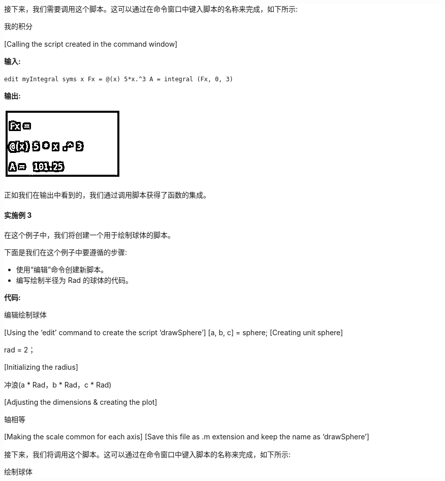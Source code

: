 接下来，我们需要调用这个脚本。这可以通过在命令窗口中键入脚本的名称来完成，如下所示:

我的积分

[Calling the script created in the command window]

**输入:**

`edit myIntegral
syms x
Fx = @(x) 5*x.^3
A = integral (Fx, 0, 3)`

**输出:**

![Matlab Scripts 2](img/d5cceebebd11ff3eee72e30c35affa83.png)



正如我们在输出中看到的，我们通过调用脚本获得了函数的集成。

#### 实施例 3

在这个例子中，我们将创建一个用于绘制球体的脚本。

下面是我们在这个例子中要遵循的步骤:

*   使用“编辑”命令创建新脚本。
*   编写绘制半径为 Rad 的球体的代码。

**代码:**

编辑绘制球体

[Using the ‘edit’ command to create the script ‘drawSphere’] [a, b, c] = sphere; [Creating unit sphere]

rad = 2；

[Initializing the radius]

冲浪(a * Rad，b * Rad，c * Rad)

[Adjusting the dimensions & creating the plot]

轴相等

[Making the scale common for each axis] [Save this file as .m extension and keep the name as ‘drawSphere’]

接下来，我们将调用这个脚本。这可以通过在命令窗口中键入脚本的名称来完成，如下所示:

绘制球体

